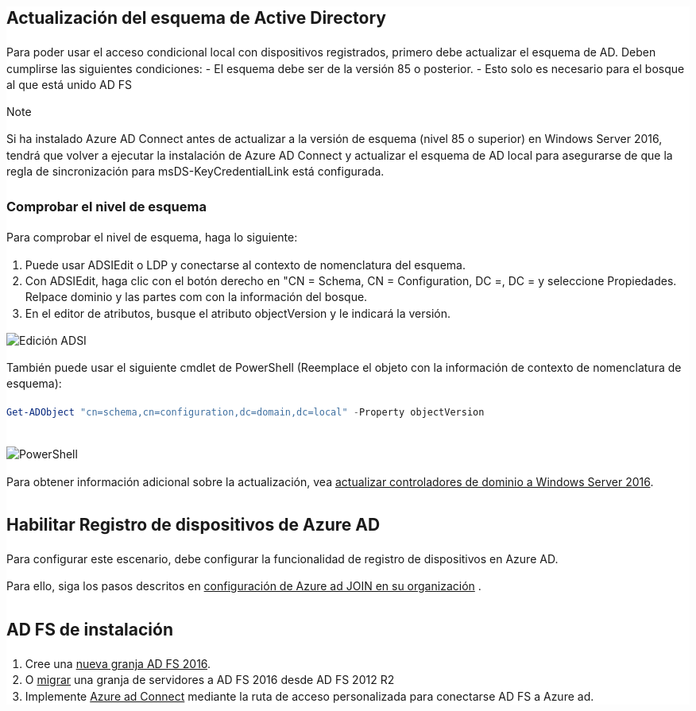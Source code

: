 
 
## <a name="upgrade-your-active-directory-schema"></a>Actualización del esquema de Active Directory
Para poder usar el acceso condicional local con dispositivos registrados, primero debe actualizar el esquema de AD.  Deben cumplirse las siguientes condiciones:
    - El esquema debe ser de la versión 85 o posterior.
    - Esto solo es necesario para el bosque al que está unido AD FS

> [!NOTE]
> Si ha instalado Azure AD Connect antes de actualizar a la versión de esquema (nivel 85 o superior) en Windows Server 2016, tendrá que volver a ejecutar la instalación de Azure AD Connect y actualizar el esquema de AD local para asegurarse de que la regla de sincronización para msDS-KeyCredentialLink está configurada.

### <a name="verify-your-schema-level"></a>Comprobar el nivel de esquema
Para comprobar el nivel de esquema, haga lo siguiente:

1.  Puede usar ADSIEdit o LDP y conectarse al contexto de nomenclatura del esquema.  
2.  Con ADSIEdit, haga clic con el botón derecho en "CN = Schema, CN = Configuration, DC =<domain>, DC =<com> y seleccione Propiedades.  Relpace dominio y las partes com con la información del bosque.
3.  En el editor de atributos, busque el atributo objectVersion y le indicará la versión.  

![Edición ADSI](media/Configure-Device-Based-Conditional-Access-on-Premises/adsiedit.png)  

También puede usar el siguiente cmdlet de PowerShell (Reemplace el objeto con la información de contexto de nomenclatura de esquema):

``` powershell
Get-ADObject "cn=schema,cn=configuration,dc=domain,dc=local" -Property objectVersion
    
```

![PowerShell](media/Configure-Device-Based-Conditional-Access-on-Premises/pshell1.png) 

Para obtener información adicional sobre la actualización, vea [actualizar controladores de dominio a Windows Server 2016](../../ad-ds/deploy/Upgrade-Domain-Controllers-to-Windows-Server-2016.md). 

## <a name="enable-azure-ad-device-registration"></a>Habilitar Registro de dispositivos de Azure AD  
Para configurar este escenario, debe configurar la funcionalidad de registro de dispositivos en Azure AD.  

Para ello, siga los pasos descritos en [configuración de Azure ad JOIN en su organización](https://azure.microsoft.com/documentation/articles/active-directory-azureadjoin-setup/) .  

## <a name="setup-ad-fs"></a>AD FS de instalación  
1. Cree una [nueva granja AD FS 2016](https://technet.microsoft.com/library/dn486775.aspx).   
2.  O [migrar](../../ad-fs/deployment/Upgrading-to-AD-FS-in-Windows-Server-2016.md) una granja de servidores a AD FS 2016 desde AD FS 2012 R2  
4. Implemente [Azure ad Connect](https://azure.microsoft.com/documentation/articles/active-directory-aadconnectfed-whatis/) mediante la ruta de acceso personalizada para conectarse AD FS a Azure ad.  
